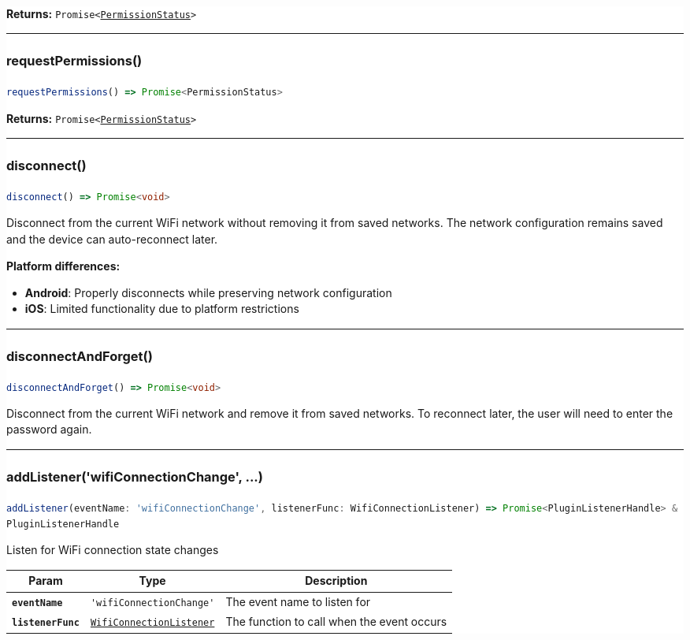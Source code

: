 **Returns:** <code>Promise&lt;<a href="#permissionstatus">PermissionStatus</a>&gt;</code>

--------------------


### requestPermissions()

```typescript
requestPermissions() => Promise<PermissionStatus>
```

**Returns:** <code>Promise&lt;<a href="#permissionstatus">PermissionStatus</a>&gt;</code>

--------------------


### disconnect()

```typescript
disconnect() => Promise<void>
```

Disconnect from the current WiFi network without removing it from saved networks.
The network configuration remains saved and the device can auto-reconnect later.

**Platform differences:**
- **Android**: Properly disconnects while preserving network configuration
- **iOS**: Limited functionality due to platform restrictions

--------------------


### disconnectAndForget()

```typescript
disconnectAndForget() => Promise<void>
```

Disconnect from the current WiFi network and remove it from saved networks.
To reconnect later, the user will need to enter the password again.

--------------------


### addListener('wifiConnectionChange', ...)

```typescript
addListener(eventName: 'wifiConnectionChange', listenerFunc: WifiConnectionListener) => Promise<PluginListenerHandle> & PluginListenerHandle
```

Listen for WiFi connection state changes

| Param              | Type                                                                      | Description                                |
| ------------------ | ------------------------------------------------------------------------- | ------------------------------------------ |
| **`eventName`**    | <code>'wifiConnectionChange'</code>                                       | The event name to listen for               |
| **`listenerFunc`** | <code><a href="#wificonnectionlistener">WifiConnectionListener</a></code> | The function to call when the event occurs |
